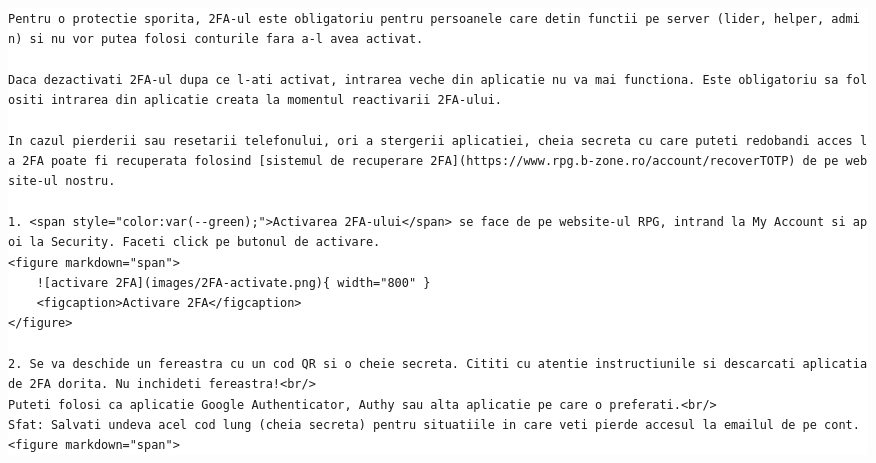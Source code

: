     Pentru o protectie sporita, 2FA-ul este obligatoriu pentru persoanele care detin functii pe server (lider, helper, admin) si nu vor putea folosi conturile fara a-l avea activat.

    Daca dezactivati 2FA-ul dupa ce l-ati activat, intrarea veche din aplicatie nu va mai functiona. Este obligatoriu sa folositi intrarea din aplicatie creata la momentul reactivarii 2FA-ului.

    In cazul pierderii sau resetarii telefonului, ori a stergerii aplicatiei, cheia secreta cu care puteti redobandi acces la 2FA poate fi recuperata folosind [sistemul de recuperare 2FA](https://www.rpg.b-zone.ro/account/recoverTOTP) de pe website-ul nostru.

    1. <span style="color:var(--green);">Activarea 2FA-ului</span> se face de pe website-ul RPG, intrand la My Account si apoi la Security. Faceti click pe butonul de activare.
    <figure markdown="span">
        ![activare 2FA](images/2FA-activate.png){ width="800" }
        <figcaption>Activare 2FA</figcaption>
    </figure>

    2. Se va deschide un fereastra cu un cod QR si o cheie secreta. Cititi cu atentie instructiunile si descarcati aplicatia de 2FA dorita. Nu inchideti fereastra!<br/>
    Puteti folosi ca aplicatie Google Authenticator, Authy sau alta aplicatie pe care o preferati.<br/>
    Sfat: Salvati undeva acel cod lung (cheia secreta) pentru situatiile in care veti pierde accesul la emailul de pe cont.
    <figure markdown="span">